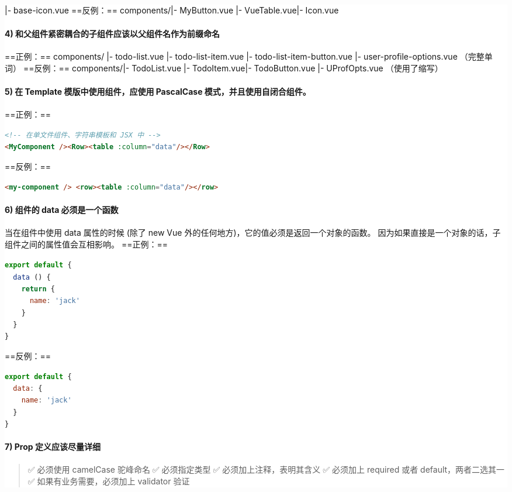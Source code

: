 |- base-icon.vue
==反例：==
components/|- MyButton.vue
|- VueTable.vue|- Icon.vue
#### 4) 和父组件紧密耦合的子组件应该以父组件名作为前缀命名
==正例：==
components/
|- todo-list.vue
|- todo-list-item.vue
|- todo-list-item-button.vue
|- user-profile-options.vue （完整单词）
==反例：==
components/|- TodoList.vue
|- TodoItem.vue|- TodoButton.vue
|- UProfOpts.vue （使用了缩写）
#### 5) 在 Template 模版中使用组件，应使用 PascalCase 模式，并且使用自闭合组件。
==正例：==
```html
<!-- 在单文件组件、字符串模板和 JSX 中 -->
<MyComponent /><Row><table :column="data"/></Row>
```
==反例：==
```html
<my-component /> <row><table :column="data"/></row>
```
#### 6) 组件的 data 必须是一个函数
当在组件中使用 data 属性的时候 (除了 new Vue 外的任何地方)，它的值必须是返回一个对象的函数。 因为如果直接是一个对象的话，子组件之间的属性值会互相影响。
==正例：==
```javascript
export default {
  data () {
    return {
      name: 'jack'
    }
  }
}
```
==反例：==
```javascript
export default {
  data: {
    name: 'jack'
  }
}
```
#### 7) Prop 定义应该尽量详细
>✅ 必须使用 camelCase 驼峰命名
>✅ 必须指定类型
>✅ 必须加上注释，表明其含义
>✅ 必须加上 required 或者 default，两者二选其一
>✅ 如果有业务需要，必须加上 validator 验证
